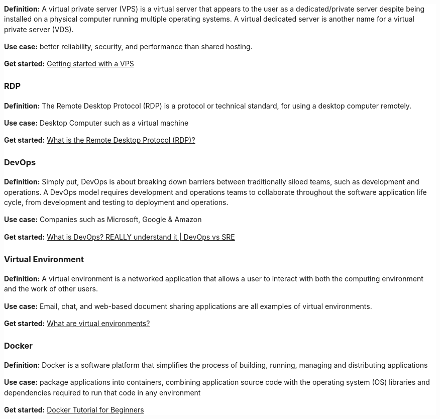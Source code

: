 **Definition:** A virtual private server (VPS) is a virtual server that appears to 
    the user as a dedicated/private server despite being installed on a physical 
    computer running multiple operating systems. A virtual dedicated server is another
    name for a virtual private server (VDS).
    
**Use case:** better reliability, security, and performance than shared hosting.
    
**Get started:** [Getting started with a VPS](https://docs.ovh.com/us/en/vps/getting-started-vps/)
   
    
### RDP
    

**Definition:** The Remote Desktop Protocol (RDP) is a protocol or technical standard, 
    for using a desktop computer remotely.
    
**Use case:** Desktop Computer such as a virtual machine
    
**Get started:** [What is the Remote Desktop Protocol (RDP)?](https://www.cloudflare.com/en-gb/learning/access-management/what-is-the-remote-desktop-protocol/)
    
    
### DevOps
    
    
**Definition:** Simply put, DevOps is about breaking down barriers between traditionally
    siloed teams, such as development and operations. A DevOps model requires development
    and operations teams to collaborate throughout the software application life cycle, 
    from development and testing to deployment and operations.
    
**Use case:** Companies such as Microsoft, Google & Amazon 
    
**Get started:**  [What is DevOps? REALLY understand it | DevOps vs SRE](https://www.youtube.com/watch?v=0yWAtQ6wYNM)
    
    
### Virtual Environment
    

**Definition:** A virtual environment is a networked application that allows a user 
    to interact with both the computing environment and the work of other users.
    
**Use case:** Email, chat, and web-based document sharing applications are all examples 
    of virtual environments.
    
**Get started:** [What are virtual environments?](https://dl.acm.org/doi/10.1109/38.250914)
   
    
### Docker
    
    
**Definition:** Docker is a software platform that simplifies the process of building, 
    running, managing and distributing applications
    
**Use case:** package applications into containers, combining application source code 
    with the operating system (OS) libraries and dependencies required to run that code
    in any environment
    
**Get started:**  [Docker Tutorial for Beginners](https://www.youtube.com/watch?v=pTFZFxd4hOI)
 